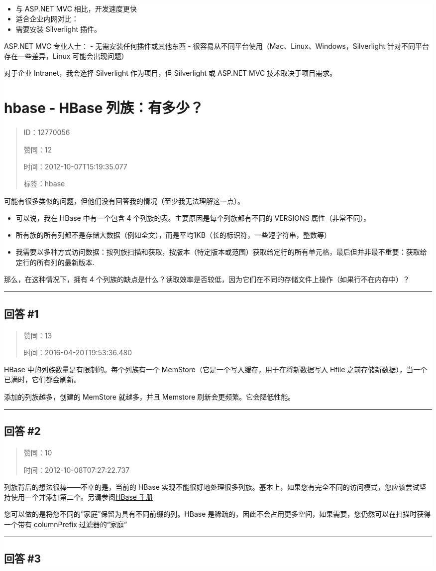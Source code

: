 *   与 ASP.NET MVC 相比，开发速度更快
*   适合企业内网对比：
*   需要安装 Silverlight 插件。

ASP.NET MVC 专业人士： - 无需安装任何插件或其他东西 - 很容易从不同平台使用（Mac、Linux、Windows，Silverlight 针对不同平台存在一些差异，Linux 可能会出现问题）

对于企业 Intranet，我会选择 Silverlight 作为项目，但 Silverlight 或 ASP.NET MVC 技术取决于项目需求。

# hbase - HBase 列族：有多少？

> ID：12770056
> 
> 赞同：12
> 
> 时间：2012-10-07T15:19:35.077
> 
> 标签：hbase

可能有很多类似的问题，但他们没有回答我的情况（至少我无法理解这一点）。

*   可以说，我在 HBase 中有一个包含 4 个列族的表。主要原因是每个列族都有不同的 VERSIONS 属性（非常不同）。

*   所有族的所有列都不是存储大数据（例如全文），而是平均1KB（长的标识符，一些短字符串，整数等）

*   我需要以多种方式访问​​数据：按列族扫描和获取，按版本（特定版本或范围）获取给定行的所有单元格，最后但并非最不重要：获取给定行的所有列的最新版本.

那么，在这种情况下，拥有 4 个列族的缺点是什么？读取效率是否较低，因为它们在不同的存储文件上操作（如果行不在内存中）？

* * *

## 回答 #1

> 赞同：13
> 
> 时间：2016-04-20T19:53:36.480

HBase 中的列族数量是有限制的。每个列族有一个 MemStore（它是一个写入缓存，用于在将新数据写入 Hfile 之前存储新数据），当一个已满时，它们都会刷新。

添加的列族越多，创建的 MemStore 就越多，并且 Memstore 刷新会更频繁。它会降低性能。

* * *

## 回答 #2

> 赞同：10
> 
> 时间：2012-10-08T07:27:22.737

列族背后的想法很棒——不幸的是，当前的 HBase 实现不能很好地处理很多列族。基本上，如果您有完全不同的访问模式，您应该尝试坚持使用一个并添加第二个。另请参阅[HBase 手册](http://hbase.apache.org/book.html#number.of.cfs)

您可以做的是将您不同的“家庭”保留为具有不同前缀的列。HBase 是稀疏的，因此不会占用更多空间，如果需要，您仍然可以在扫描时获得一个带有 columnPrefix 过滤器的“家庭”

* * *

## 回答 #3
